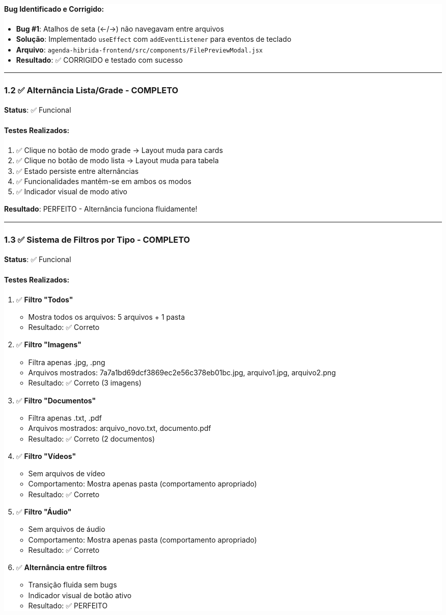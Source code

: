 #### Bug Identificado e Corrigido:
- **Bug #1**: Atalhos de seta (←/→) não navegavam entre arquivos
- **Solução**: Implementado `useEffect` com `addEventListener` para eventos de teclado
- **Arquivo**: `agenda-hibrida-frontend/src/components/FilePreviewModal.jsx`
- **Resultado**: ✅ CORRIGIDO e testado com sucesso

---

### 1.2 ✅ **Alternância Lista/Grade** - COMPLETO

**Status**: ✅ Funcional

#### Testes Realizados:
1. ✅ Clique no botão de modo grade → Layout muda para cards
2. ✅ Clique no botão de modo lista → Layout muda para tabela
3. ✅ Estado persiste entre alternâncias
4. ✅ Funcionalidades mantêm-se em ambos os modos
5. ✅ Indicador visual de modo ativo

**Resultado**: PERFEITO - Alternância funciona fluidamente!

---

### 1.3 ✅ **Sistema de Filtros por Tipo** - COMPLETO

**Status**: ✅ Funcional

#### Testes Realizados:

1. ✅ **Filtro "Todos"**
   - Mostra todos os arquivos: 5 arquivos + 1 pasta
   - Resultado: ✅ Correto

2. ✅ **Filtro "Imagens"**
   - Filtra apenas .jpg, .png
   - Arquivos mostrados: 7a7a1bd69dcf3869ec2e56c378eb01bc.jpg, arquivo1.jpg, arquivo2.png
   - Resultado: ✅ Correto (3 imagens)

3. ✅ **Filtro "Documentos"**
   - Filtra apenas .txt, .pdf
   - Arquivos mostrados: arquivo_novo.txt, documento.pdf
   - Resultado: ✅ Correto (2 documentos)

4. ✅ **Filtro "Vídeos"**
   - Sem arquivos de vídeo
   - Comportamento: Mostra apenas pasta (comportamento apropriado)
   - Resultado: ✅ Correto

5. ✅ **Filtro "Áudio"**
   - Sem arquivos de áudio
   - Comportamento: Mostra apenas pasta (comportamento apropriado)
   - Resultado: ✅ Correto

6. ✅ **Alternância entre filtros**
   - Transição fluida sem bugs
   - Indicador visual de botão ativo
   - Resultado: ✅ PERFEITO
